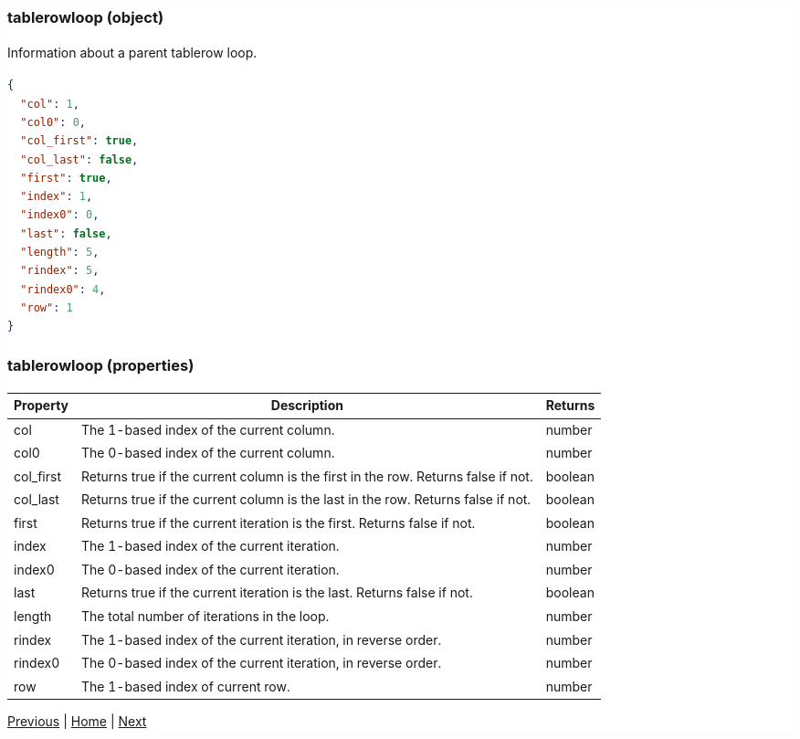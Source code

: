 ### tablerowloop (object)

Information about a parent tablerow loop.

```json
{
  "col": 1,
  "col0": 0,
  "col_first": true,
  "col_last": false,
  "first": true,
  "index": 1,
  "index0": 0,
  "last": false,
  "length": 5,
  "rindex": 5,
  "rindex0": 4,
  "row": 1
}
```


### tablerowloop (properties)
| Property | Description | Returns |
| --- | --- | --- |
| col | The 1-based index of the current column. | number
| col0 | The 0-based index of the current column. | number
| col_first | Returns true if the current column is the first in the row. Returns false if not. | boolean
| col_last | Returns true if the current column is the last in the row. Returns false if not. | boolean
| first | Returns true if the current iteration is the first. Returns false if not. | boolean
| index | The 1-based index of the current iteration. | number
| index0 | The 0-based index of the current iteration. | number
| last | Returns true if the current iteration is the last. Returns false if not. | boolean
| length | The total number of iterations in the loop. | number
| rindex | The 1-based index of the current iteration, in reverse order. | number
| rindex0 | The 0-based index of the current iteration, in reverse order. | number
| row | The 1-based index of current row. | number

[Previous](control-flow.md) | [Home](README.md) | [Next](template.md)